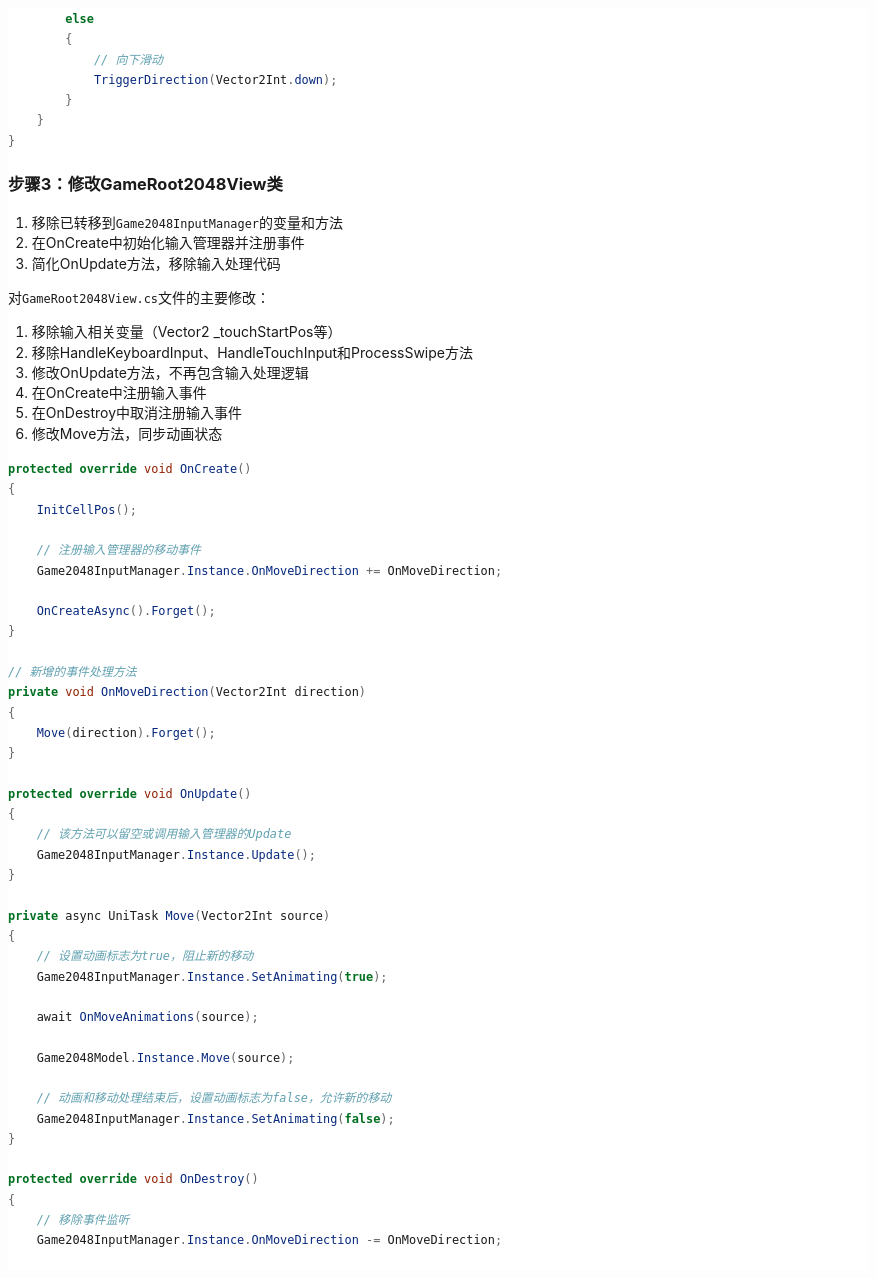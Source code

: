 ```csharp
        else
        {
            // 向下滑动
            TriggerDirection(Vector2Int.down);
        }
    }
}
```

### 步骤3：修改GameRoot2048View类

1. 移除已转移到`Game2048InputManager`的变量和方法
2. 在OnCreate中初始化输入管理器并注册事件
3. 简化OnUpdate方法，移除输入处理代码

对`GameRoot2048View.cs`文件的主要修改：

1. 移除输入相关变量（Vector2 _touchStartPos等）
2. 移除HandleKeyboardInput、HandleTouchInput和ProcessSwipe方法
3. 修改OnUpdate方法，不再包含输入处理逻辑
4. 在OnCreate中注册输入事件
5. 在OnDestroy中取消注册输入事件
6. 修改Move方法，同步动画状态

```csharp
protected override void OnCreate()
{
    InitCellPos();
    
    // 注册输入管理器的移动事件
    Game2048InputManager.Instance.OnMoveDirection += OnMoveDirection;
    
    OnCreateAsync().Forget();
}

// 新增的事件处理方法
private void OnMoveDirection(Vector2Int direction)
{
    Move(direction).Forget();
}

protected override void OnUpdate()
{
    // 该方法可以留空或调用输入管理器的Update
    Game2048InputManager.Instance.Update();
}

private async UniTask Move(Vector2Int source)
{
    // 设置动画标志为true，阻止新的移动
    Game2048InputManager.Instance.SetAnimating(true);
    
    await OnMoveAnimations(source);
    
    Game2048Model.Instance.Move(source);
    
    // 动画和移动处理结束后，设置动画标志为false，允许新的移动
    Game2048InputManager.Instance.SetAnimating(false);
}

protected override void OnDestroy()
{
    // 移除事件监听
    Game2048InputManager.Instance.OnMoveDirection -= OnMoveDirection;
    
```